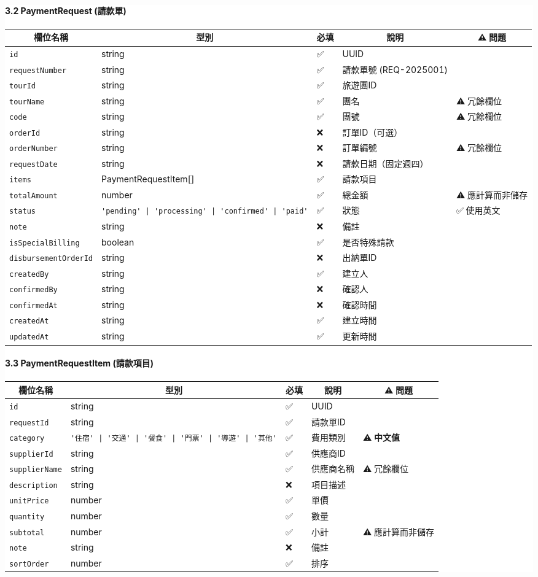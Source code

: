 #### 3.2 PaymentRequest (請款單)

| 欄位名稱              | 型別                                                 | 必填 | 說明                   | ⚠️ 問題           |
| --------------------- | ---------------------------------------------------- | ---- | ---------------------- | ----------------- |
| `id`                  | string                                               | ✅   | UUID                   |                   |
| `requestNumber`       | string                                               | ✅   | 請款單號 (REQ-2025001) |                   |
| `tourId`              | string                                               | ✅   | 旅遊團ID               |                   |
| `tourName`            | string                                               | ✅   | 團名                   | ⚠️ 冗餘欄位       |
| `code`                | string                                               | ✅   | 團號                   | ⚠️ 冗餘欄位       |
| `orderId`             | string                                               | ❌   | 訂單ID（可選）         |                   |
| `orderNumber`         | string                                               | ❌   | 訂單編號               | ⚠️ 冗餘欄位       |
| `requestDate`         | string                                               | ❌   | 請款日期（固定週四）   |                   |
| `items`               | PaymentRequestItem[]                                 | ✅   | 請款項目               |                   |
| `totalAmount`         | number                                               | ✅   | 總金額                 | ⚠️ 應計算而非儲存 |
| `status`              | `'pending' \| 'processing' \| 'confirmed' \| 'paid'` | ✅   | 狀態                   | ✅ 使用英文       |
| `note`                | string                                               | ❌   | 備註                   |                   |
| `isSpecialBilling`    | boolean                                              | ✅   | 是否特殊請款           |                   |
| `disbursementOrderId` | string                                               | ❌   | 出納單ID               |                   |
| `createdBy`           | string                                               | ✅   | 建立人                 |                   |
| `confirmedBy`         | string                                               | ❌   | 確認人                 |                   |
| `confirmedAt`         | string                                               | ❌   | 確認時間               |                   |
| `createdAt`           | string                                               | ✅   | 建立時間               |                   |
| `updatedAt`           | string                                               | ✅   | 更新時間               |                   |

#### 3.3 PaymentRequestItem (請款項目)

| 欄位名稱       | 型別                                                       | 必填 | 說明       | ⚠️ 問題           |
| -------------- | ---------------------------------------------------------- | ---- | ---------- | ----------------- |
| `id`           | string                                                     | ✅   | UUID       |                   |
| `requestId`    | string                                                     | ✅   | 請款單ID   |                   |
| `category`     | `'住宿' \| '交通' \| '餐食' \| '門票' \| '導遊' \| '其他'` | ✅   | 費用類別   | ⚠️ **中文值**     |
| `supplierId`   | string                                                     | ✅   | 供應商ID   |                   |
| `supplierName` | string                                                     | ✅   | 供應商名稱 | ⚠️ 冗餘欄位       |
| `description`  | string                                                     | ❌   | 項目描述   |                   |
| `unitPrice`    | number                                                     | ✅   | 單價       |                   |
| `quantity`     | number                                                     | ✅   | 數量       |                   |
| `subtotal`     | number                                                     | ✅   | 小計       | ⚠️ 應計算而非儲存 |
| `note`         | string                                                     | ❌   | 備註       |                   |
| `sortOrder`    | number                                                     | ✅   | 排序       |                   |
